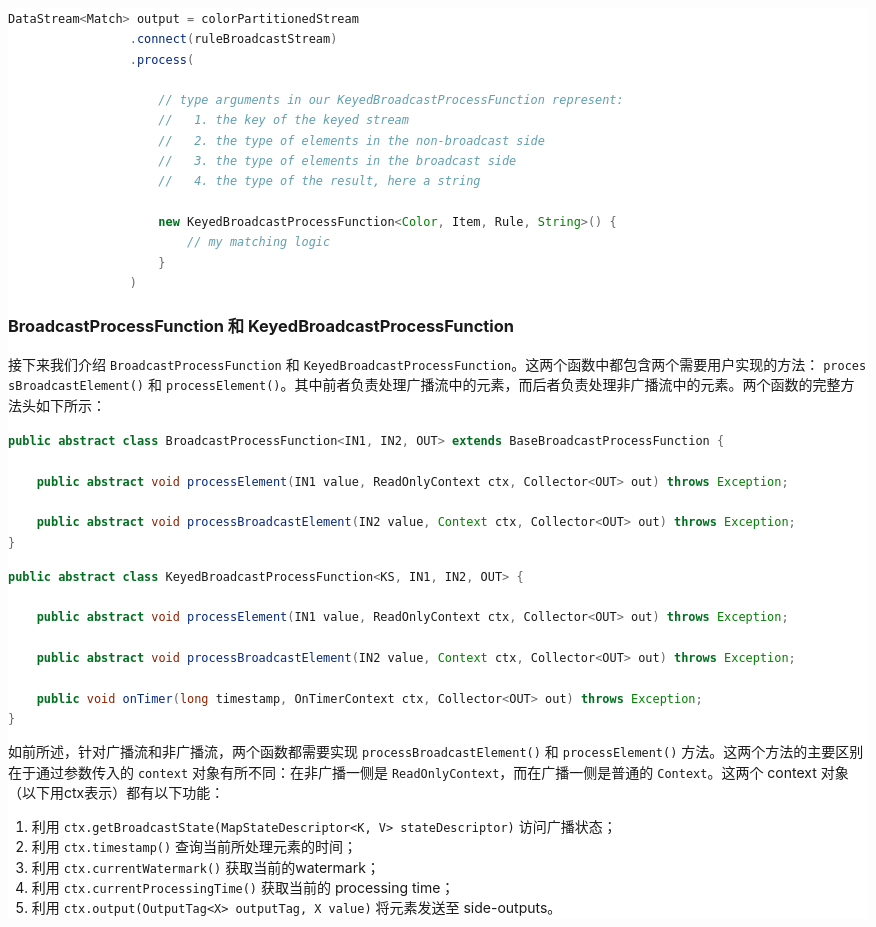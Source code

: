 ```java 
DataStream<Match> output = colorPartitionedStream
                 .connect(ruleBroadcastStream)
                 .process(
                     
                     // type arguments in our KeyedBroadcastProcessFunction represent: 
                     //   1. the key of the keyed stream
                     //   2. the type of elements in the non-broadcast side
                     //   3. the type of elements in the broadcast side
                     //   4. the type of the result, here a string
                     
                     new KeyedBroadcastProcessFunction<Color, Item, Rule, String>() {
                         // my matching logic
                     }
                 )
```

### BroadcastProcessFunction 和 KeyedBroadcastProcessFunction

接下来我们介绍 `BroadcastProcessFunction` 和 `KeyedBroadcastProcessFunction`。这两个函数中都包含两个需要用户实现的方法： `processBroadcastElement()` 和 `processElement()`。其中前者负责处理广播流中的元素，而后者负责处理非广播流中的元素。两个函数的完整方法头如下所示：

```java
public abstract class BroadcastProcessFunction<IN1, IN2, OUT> extends BaseBroadcastProcessFunction {

    public abstract void processElement(IN1 value, ReadOnlyContext ctx, Collector<OUT> out) throws Exception;

    public abstract void processBroadcastElement(IN2 value, Context ctx, Collector<OUT> out) throws Exception;
}
```

``` java
public abstract class KeyedBroadcastProcessFunction<KS, IN1, IN2, OUT> {

    public abstract void processElement(IN1 value, ReadOnlyContext ctx, Collector<OUT> out) throws Exception;

    public abstract void processBroadcastElement(IN2 value, Context ctx, Collector<OUT> out) throws Exception;

    public void onTimer(long timestamp, OnTimerContext ctx, Collector<OUT> out) throws Exception;
}
```

如前所述，针对广播流和非广播流，两个函数都需要实现 `processBroadcastElement()` 和 `processElement()` 方法。这两个方法的主要区别在于通过参数传入的 `context` 对象有所不同：在非广播一侧是 `ReadOnlyContext`，而在广播一侧是普通的 `Context`。这两个 context 对象（以下用ctx表示）都有以下功能：
 1. 利用 `ctx.getBroadcastState(MapStateDescriptor<K, V> stateDescriptor)` 访问广播状态；
 2. 利用 `ctx.timestamp()` 查询当前所处理元素的时间；
 3. 利用 `ctx.currentWatermark()` 获取当前的watermark；
 4. 利用 `ctx.currentProcessingTime()` 获取当前的 processing time；
 5. 利用 `ctx.output(OutputTag<X> outputTag, X value)` 将元素发送至 side-outputs。
